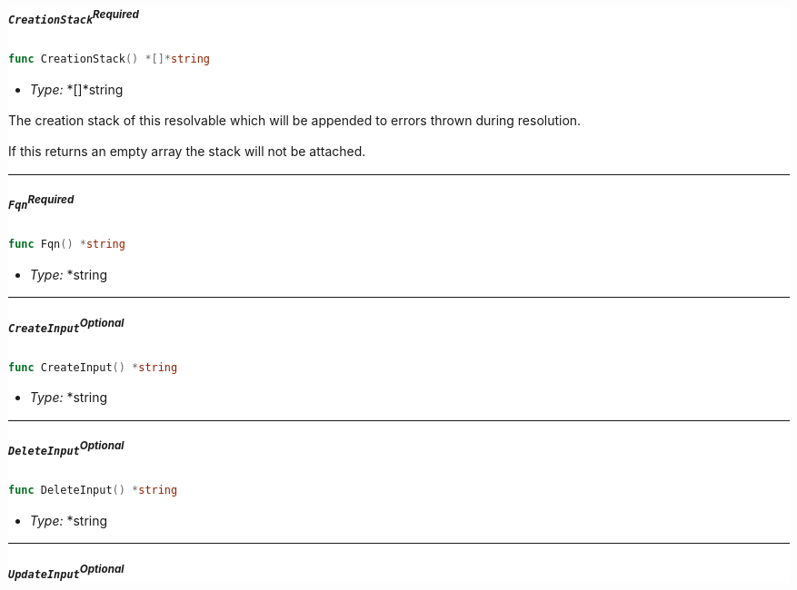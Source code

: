 
##### `CreationStack`<sup>Required</sup> <a name="CreationStack" id="rhizo-co-terraform-provider-oci.serviceCatalogServiceCatalogAssociation.ServiceCatalogServiceCatalogAssociationTimeoutsOutputReference.property.creationStack"></a>

```go
func CreationStack() *[]*string
```

- *Type:* *[]*string

The creation stack of this resolvable which will be appended to errors thrown during resolution.

If this returns an empty array the stack will not be attached.

---

##### `Fqn`<sup>Required</sup> <a name="Fqn" id="rhizo-co-terraform-provider-oci.serviceCatalogServiceCatalogAssociation.ServiceCatalogServiceCatalogAssociationTimeoutsOutputReference.property.fqn"></a>

```go
func Fqn() *string
```

- *Type:* *string

---

##### `CreateInput`<sup>Optional</sup> <a name="CreateInput" id="rhizo-co-terraform-provider-oci.serviceCatalogServiceCatalogAssociation.ServiceCatalogServiceCatalogAssociationTimeoutsOutputReference.property.createInput"></a>

```go
func CreateInput() *string
```

- *Type:* *string

---

##### `DeleteInput`<sup>Optional</sup> <a name="DeleteInput" id="rhizo-co-terraform-provider-oci.serviceCatalogServiceCatalogAssociation.ServiceCatalogServiceCatalogAssociationTimeoutsOutputReference.property.deleteInput"></a>

```go
func DeleteInput() *string
```

- *Type:* *string

---

##### `UpdateInput`<sup>Optional</sup> <a name="UpdateInput" id="rhizo-co-terraform-provider-oci.serviceCatalogServiceCatalogAssociation.ServiceCatalogServiceCatalogAssociationTimeoutsOutputReference.property.updateInput"></a>
